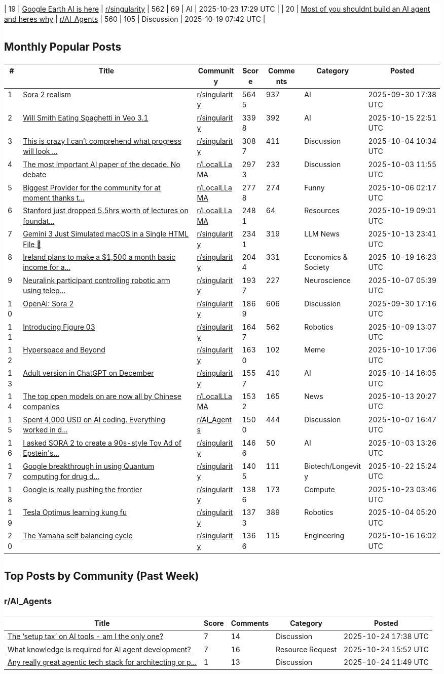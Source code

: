 | 19 | [Google Earth AI is here](https://www.reddit.com/comments/1oe9jd2) | [r/singularity](https://www.reddit.com/r/singularity) | 562 | 69 | AI | 2025-10-23 17:29 UTC |
| 20 | [Most of you shouldnt build an AI agent and heres why](https://www.reddit.com/comments/1oajp38) | [r/AI_Agents](https://www.reddit.com/r/AI_Agents) | 560 | 105 | Discussion | 2025-10-19 07:42 UTC |


## Monthly Popular Posts

| # | Title | Community | Score | Comments | Category | Posted |
|---|-------|-----------|-------|----------|----------|--------|
| 1 | [Sora 2 realism](https://www.reddit.com/comments/1nujq82) | [r/singularity](https://www.reddit.com/r/singularity) | 5645 | 937 | AI | 2025-09-30 17:38 UTC |
| 2 | [Will Smith Eating Spaghetti in Veo 3.1](https://www.reddit.com/comments/1o7psz2) | [r/singularity](https://www.reddit.com/r/singularity) | 3398 | 392 | AI | 2025-10-15 22:51 UTC |
| 3 | [This is crazy I can’t comprehend what progress will look ...](https://www.reddit.com/comments/1nxqj8h) | [r/singularity](https://www.reddit.com/r/singularity) | 3087 | 411 | Discussion | 2025-10-04 10:34 UTC |
| 4 | [The most important AI paper of the decade.&nbsp;No debate](https://www.reddit.com/comments/1nwx1rx) | [r/LocalLLaMA](https://www.reddit.com/r/LocalLLaMA) | 2973 | 233 | Discussion | 2025-10-03 11:55 UTC |
| 5 | [Biggest Provider for the community for at moment thanks t...](https://www.reddit.com/comments/1nz722n) | [r/LocalLLaMA](https://www.reddit.com/r/LocalLLaMA) | 2778 | 274 | Funny | 2025-10-06 02:17 UTC |
| 6 | [Stanford just dropped 5.5hrs worth of lectures on foundat...](https://www.reddit.com/comments/1oakwgs) | [r/LocalLLaMA](https://www.reddit.com/r/LocalLLaMA) | 2481 | 64 | Resources | 2025-10-19 09:01 UTC |
| 7 | [Gemini 3 Just Simulated macOS in a Single HTML File 🤯](https://www.reddit.com/comments/1o60188) | [r/singularity](https://www.reddit.com/r/singularity) | 2341 | 319 | LLM News | 2025-10-13 23:41 UTC |
| 8 | [Ireland plans to make a $1,500 a month basic income for a...](https://www.reddit.com/comments/1oatw53) | [r/singularity](https://www.reddit.com/r/singularity) | 2044 | 331 | Economics & Society | 2025-10-19 16:23 UTC |
| 9 | [Neuralink participant controlling robotic arm using telep...](https://www.reddit.com/comments/1o06f8u) | [r/singularity](https://www.reddit.com/r/singularity) | 1937 | 227 | Neuroscience | 2025-10-07 05:39 UTC |
| 10 | [OpenAI: Sora 2](https://www.reddit.com/comments/1nuj5bk) | [r/singularity](https://www.reddit.com/r/singularity) | 1869 | 606 | Discussion | 2025-09-30 17:16 UTC |
| 11 | [Introducing Figure 03](https://www.reddit.com/comments/1o25fx1) | [r/singularity](https://www.reddit.com/r/singularity) | 1647 | 562 | Robotics | 2025-10-09 13:07 UTC |
| 12 | [Hyperspace and Beyond](https://www.reddit.com/comments/1o36ptd) | [r/singularity](https://www.reddit.com/r/singularity) | 1630 | 102 | Meme | 2025-10-10 17:06 UTC |
| 13 | [Adult version in ChatGPT on December](https://www.reddit.com/comments/1o6jmv0) | [r/singularity](https://www.reddit.com/r/singularity) | 1557 | 410 | AI | 2025-10-14 16:05 UTC |
| 14 | [The top open models on are now all by Chinese companies](https://www.reddit.com/comments/1o5v78n) | [r/LocalLLaMA](https://www.reddit.com/r/LocalLLaMA) | 1532 | 165 | News | 2025-10-13 20:27 UTC |
| 15 | [Spent 4,000 USD on AI coding.&nbsp;Everything worked in d...](https://www.reddit.com/comments/1o0k3fv) | [r/AI_Agents](https://www.reddit.com/r/AI_Agents) | 1500 | 444 | Discussion | 2025-10-07 16:47 UTC |
| 16 | [I asked SORA 2 to create a 90s-style Toy Ad of Epstein\'s...](https://www.reddit.com/comments/1nwz4cx) | [r/singularity](https://www.reddit.com/r/singularity) | 1466 | 50 | AI | 2025-10-03 13:26 UTC |
| 17 | [Google breakthrough in using Quantum computing for drug d...](https://www.reddit.com/comments/1odbbbr) | [r/singularity](https://www.reddit.com/r/singularity) | 1405 | 111 | Biotech/Longevity | 2025-10-22 15:24 UTC |
| 18 | [Google is really pushing the frontier](https://www.reddit.com/comments/1odt8dk) | [r/singularity](https://www.reddit.com/r/singularity) | 1386 | 173 | Compute | 2025-10-23 03:46 UTC |
| 19 | [Tesla Optimus learning kung fu](https://www.reddit.com/comments/1nxlgz5) | [r/singularity](https://www.reddit.com/r/singularity) | 1373 | 389 | Robotics | 2025-10-04 05:20 UTC |
| 20 | [The Yamaha self balancing cycle](https://www.reddit.com/comments/1o8a5in) | [r/singularity](https://www.reddit.com/r/singularity) | 1366 | 115 | Engineering | 2025-10-16 16:02 UTC |


## Top Posts by Community (Past Week)

### r/AI_Agents

| Title | Score | Comments | Category | Posted |
|-------|-------|----------|----------|--------|
| [The ‘setup tax’ on AI tools - am I the only one?](https://www.reddit.com/comments/1of47hc) | 7 | 14 | Discussion | 2025-10-24 17:38 UTC |
| [What knowledge is required for AI agent development?](https://www.reddit.com/comments/1of1f9a) | 7 | 16 | Resource Request | 2025-10-24 15:52 UTC |
| [Any really great agentic tech stack for architecting or p...](https://www.reddit.com/comments/1oevl56) | 1 | 13 | Discussion | 2025-10-24 11:49 UTC |
